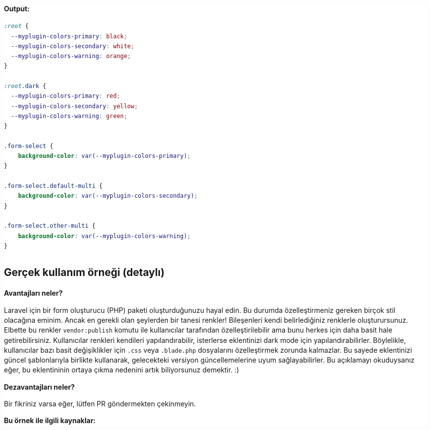 **Output:**
```css
:root {
  --myplugin-colors-primary: black;
  --myplugin-colors-secondary: white;
  --myplugin-colors-warning: orange;
}

:root.dark {
  --myplugin-colors-primary: red;
  --myplugin-colors-secondary: yellow;
  --myplugin-colors-warning: green;
}

.form-select {
    background-color: var(--myplugin-colors-primary);
}

.form-select.default-multi {
    background-color: var(--myplugin-colors-secondary);
}

.form-select.other-multi {
    background-color: var(--myplugin-colors-warning);
}
```

## Gerçek kullanım örneği (detaylı)

**Avantajları neler?**

Laravel için bir form oluşturucu (PHP) paketi oluşturduğunuzu hayal edin. Bu durumda özelleştirmeniz gereken
birçok stil olacağına eminim. Ancak en gerekli olan şeylerden bir tanesi renkler! Bileşenleri kendi belirlediğiniz
renklerle oluşturursunuz. Elbette bu renkler `vendor:publish` komutu ile kullanıcılar tarafından özelleştirilebilir ama
bunu herkes için daha basit hale getirebilirsiniz. Kullanıcılar renkleri kendileri yapılandırabilir, isterlerse
eklentinizi dark mode için yapılandırabilirler. Böylelikle, kullanıcılar bazı basit değişiklikler için
`.css` veya `.blade.php` dosyalarını özelleştirmek zorunda kalmazlar. Bu sayede eklentinizi güncel şablonlarıyla
birlikte kullanarak, gelecekteki versiyon güncellemelerine uyum sağlayabilirler. Bu açıklamayı okuduysanız eğer,
bu eklentininin ortaya çıkma nedenini artık biliyorsunuz demektir. :)


**Dezavantajları neler?**

Bir fikriniz varsa eğer, lütfen PR göndermekten çekinmeyin.

**Bu örnek ile ilgili kaynaklar:**
